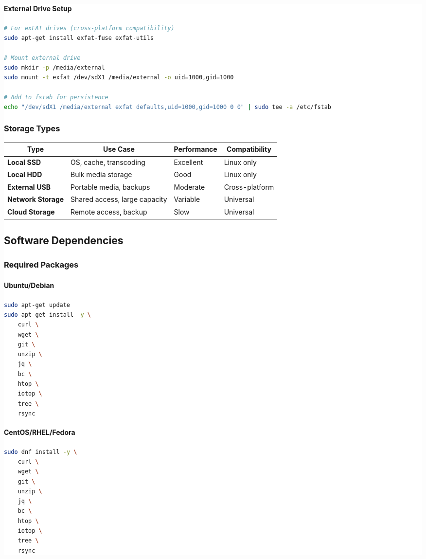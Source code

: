 #### External Drive Setup
```bash
# For exFAT drives (cross-platform compatibility)
sudo apt-get install exfat-fuse exfat-utils

# Mount external drive
sudo mkdir -p /media/external
sudo mount -t exfat /dev/sdX1 /media/external -o uid=1000,gid=1000

# Add to fstab for persistence
echo "/dev/sdX1 /media/external exfat defaults,uid=1000,gid=1000 0 0" | sudo tee -a /etc/fstab
```

### Storage Types

| Type | Use Case | Performance | Compatibility |
|------|----------|-------------|---------------|
| **Local SSD** | OS, cache, transcoding | Excellent | Linux only |
| **Local HDD** | Bulk media storage | Good | Linux only |
| **External USB** | Portable media, backups | Moderate | Cross-platform |
| **Network Storage** | Shared access, large capacity | Variable | Universal |
| **Cloud Storage** | Remote access, backup | Slow | Universal |

## Software Dependencies

### Required Packages

#### Ubuntu/Debian
```bash
sudo apt-get update
sudo apt-get install -y \
    curl \
    wget \
    git \
    unzip \
    jq \
    bc \
    htop \
    iotop \
    tree \
    rsync
```

#### CentOS/RHEL/Fedora
```bash
sudo dnf install -y \
    curl \
    wget \
    git \
    unzip \
    jq \
    bc \
    htop \
    iotop \
    tree \
    rsync
```
